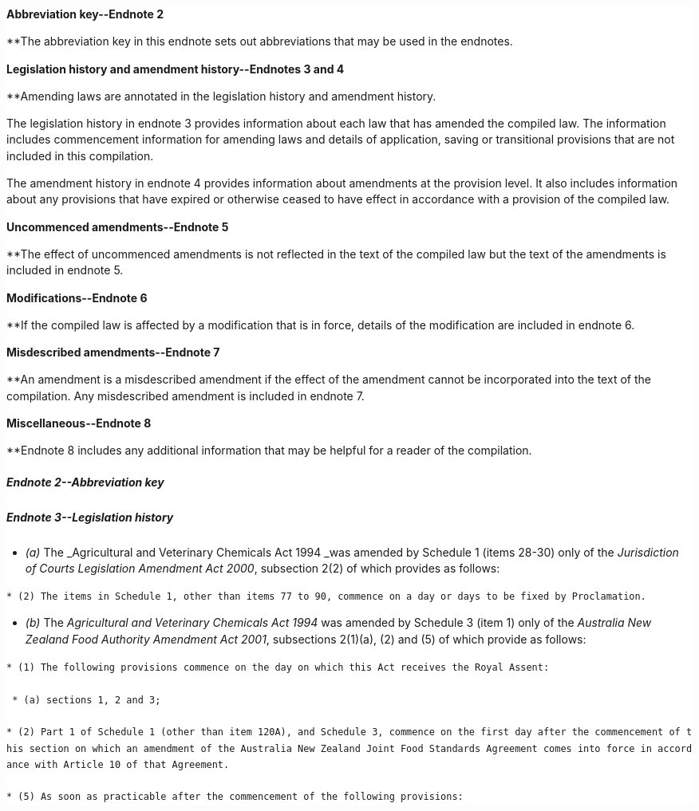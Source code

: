 **Abbreviation key--Endnote 2**

**The abbreviation key in this endnote sets out abbreviations that may be used in the endnotes.

**Legislation history and amendment history--Endnotes 3 and 4**

**Amending laws are annotated in the legislation history and amendment history.

The legislation history in endnote 3 provides information about each law that has amended the compiled law. The information includes commencement information for amending laws and details of application, saving or transitional provisions that are not included in this compilation.

The amendment history in endnote 4 provides information about amendments at the provision level. It also includes information about any provisions that have expired or otherwise ceased to have effect in accordance with a provision of the compiled law. 

**Uncommenced amendments--Endnote 5**

**The effect of uncommenced amendments is not reflected in the text of the compiled law but the text of the amendments is included in endnote 5.

**Modifications--Endnote 6**

**If the compiled law is affected by a modification that is in force, details of the modification are included in endnote 6.

**Misdescribed amendments--Endnote 7**

**An amendment is a misdescribed amendment if the effect of the amendment cannot be incorporated into the text of the compilation. Any misdescribed amendment is included in endnote 7.

**Miscellaneous--Endnote 8**

**Endnote 8 includes any additional information that may be helpful for a reader of the compilation.

##### Endnote 2--Abbreviation key

##### Endnote 3--Legislation history

   * _(a)_	The _Agricultural and Veterinary Chemicals Act 1994 _was amended by Schedule 1 (items 28-30) only of the _Jurisdiction of Courts Legislation Amendment Act 2000_, subsection 2(2) of which provides as follows:

    * (2) The items in Schedule 1, other than items 77 to 90, commence on a day or days to be fixed by Proclamation. 

   * _(b)_	The _Agricultural and Veterinary Chemicals Act 1994_ was amended by Schedule 3 (item 1) only of the _Australia New Zealand Food Authority Amendment Act 2001_, subsections 2(1)(a), (2) and (5) of which provide as follows:

    * (1) The following provisions commence on the day on which this Act receives the Royal Assent:

     * (a) sections 1, 2 and 3;

    * (2) Part 1 of Schedule 1 (other than item 120A), and Schedule 3, commence on the first day after the commencement of this section on which an amendment of the Australia New Zealand Joint Food Standards Agreement comes into force in accordance with Article 10 of that Agreement. 

    * (5) As soon as practicable after the commencement of the following provisions:
